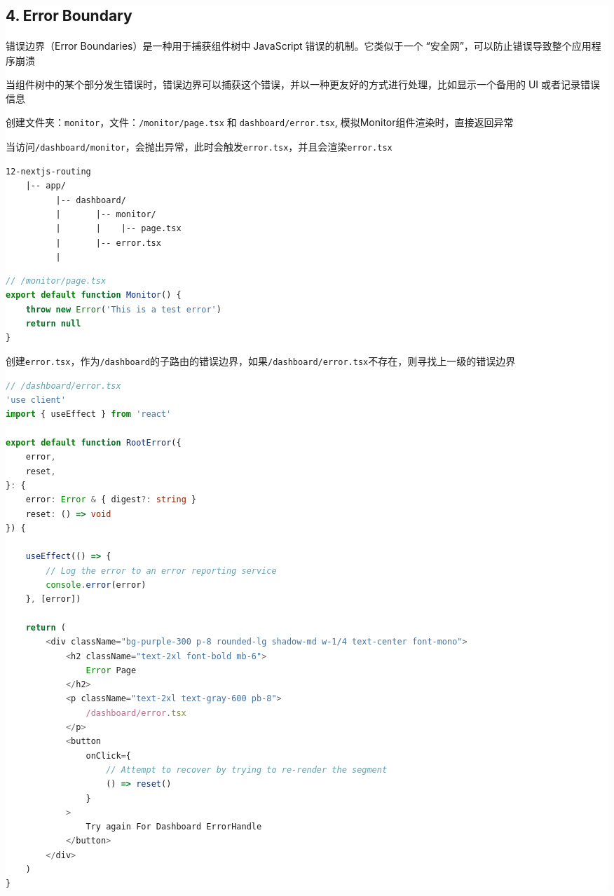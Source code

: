 
## 4. Error Boundary

错误边界（Error Boundaries）是一种用于捕获组件树中 JavaScript 错误的机制。它类似于一个 “安全网”，可以防止错误导致整个应用程序崩溃

当组件树中的某个部分发生错误时，错误边界可以捕获这个错误，并以一种更友好的方式进行处理，比如显示一个备用的 UI 或者记录错误信息

创建文件夹：`monitor`，文件：`/monitor/page.tsx` 和 `dashboard/error.tsx`, 模拟Monitor组件渲染时，直接返回异常

当访问`/dashboard/monitor`，会抛出异常，此时会触发`error.tsx`，并且会渲染`error.tsx`

```shell
12-nextjs-routing
    |-- app/      
          |-- dashboard/ 
          |       |-- monitor/
          |       |    |-- page.tsx  
          |       |-- error.tsx
          |      
```
```ts
// /monitor/page.tsx
export default function Monitor() {
    throw new Error('This is a test error')
    return null
}
```

创建`error.tsx`，作为`/dashboard`的子路由的错误边界，如果`/dashboard/error.tsx`不存在，则寻找上一级的错误边界

```ts
// /dashboard/error.tsx
'use client'
import { useEffect } from 'react'

export default function RootError({
    error,
    reset,
}: {
    error: Error & { digest?: string }
    reset: () => void
}) {

    useEffect(() => {
        // Log the error to an error reporting service
        console.error(error)
    }, [error])

    return (
        <div className="bg-purple-300 p-8 rounded-lg shadow-md w-1/4 text-center font-mono">
            <h2 className="text-2xl font-bold mb-6">
                Error Page
            </h2>
            <p className="text-2xl text-gray-600 pb-8">
                /dashboard/error.tsx
            </p>
            <button
                onClick={
                    // Attempt to recover by trying to re-render the segment
                    () => reset()
                }
            >
                Try again For Dashboard ErrorHandle
            </button>
        </div>
    )
}
```